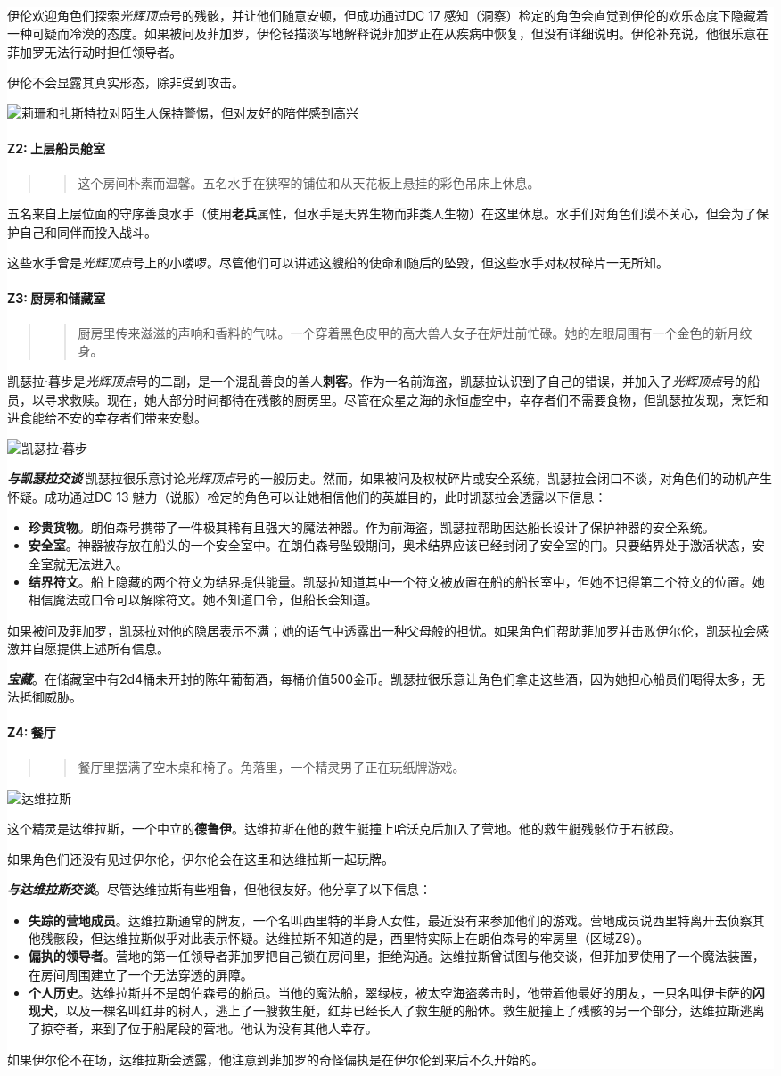 伊伦欢迎角色们探索*光辉顶点*号的残骸，并让他们随意安顿，但成功通过DC 17 感知（洞察）检定的角色会直觉到伊伦的欢乐态度下隐藏着一种可疑而冷漠的态度。如果被问及菲加罗，伊伦轻描淡写地解释说菲加罗正在从疾病中恢复，但没有详细说明。伊伦补充说，他很乐意在菲加罗无法行动时担任领导者。

伊伦不会显露其真实形态，除非受到攻击。

![莉珊和扎斯特拉对陌生人保持警惕，但对友好的陪伴感到高兴](https://5e.tools/img/adventure/VEoR/051-03-003.lysan-and-zastra.webp)

#### Z2: 上层船员舱室

>>这个房间朴素而温馨。五名水手在狭窄的铺位和从天花板上悬挂的彩色吊床上休息。
>>

五名来自上层位面的守序善良水手（使用**老兵**属性，但水手是天界生物而非类人生物）在这里休息。水手们对角色们漠不关心，但会为了保护自己和同伴而投入战斗。

这些水手曾是*光辉顶点*号上的小喽啰。尽管他们可以讲述这艘船的使命和随后的坠毁，但这些水手对权杖碎片一无所知。

#### Z3: 厨房和储藏室

>>厨房里传来滋滋的声响和香料的气味。一个穿着黑色皮甲的高大兽人女子在炉灶前忙碌。她的左眼周围有一个金色的新月纹身。
>>

凯瑟拉·暮步是*光辉顶点*号的二副，是一个混乱善良的兽人**刺客**。作为一名前海盗，凯瑟拉认识到了自己的错误，并加入了*光辉顶点*号的船员，以寻求救赎。现在，她大部分时间都待在残骸的厨房里。尽管在众星之海的永恒虚空中，幸存者们不需要食物，但凯瑟拉发现，烹饪和进食能给不安的幸存者们带来安慰。

![凯瑟拉·暮步](https://5e.tools/img/adventure/VEoR/052-03-011.kycera-duskstride.webp)

***与凯瑟拉交谈*** 凯瑟拉很乐意讨论*光辉顶点*号的一般历史。然而，如果被问及权杖碎片或安全系统，凯瑟拉会闭口不谈，对角色们的动机产生怀疑。成功通过DC 13 魅力（说服）检定的角色可以让她相信他们的英雄目的，此时凯瑟拉会透露以下信息：

- **珍贵货物**。朗伯森号携带了一件极其稀有且强大的魔法神器。作为前海盗，凯瑟拉帮助因达船长设计了保护神器的安全系统。
- **安全室**。神器被存放在船头的一个安全室中。在朗伯森号坠毁期间，奥术结界应该已经封闭了安全室的门。只要结界处于激活状态，安全室就无法进入。
- **结界符文**。船上隐藏的两个符文为结界提供能量。凯瑟拉知道其中一个符文被放置在船的船长室中，但她不记得第二个符文的位置。她相信魔法或口令可以解除符文。她不知道口令，但船长会知道。

如果被问及菲加罗，凯瑟拉对他的隐居表示不满；她的语气中透露出一种父母般的担忧。如果角色们帮助菲加罗并击败伊尔伦，凯瑟拉会感激并自愿提供上述所有信息。

***宝藏***。在储藏室中有2d4桶未开封的陈年葡萄酒，每桶价值500金币。凯瑟拉很乐意让角色们拿走这些酒，因为她担心船员们喝得太多，无法抵御威胁。

#### Z4: 餐厅

>>餐厅里摆满了空木桌和椅子。角落里，一个精灵男子正在玩纸牌游戏。
>>

![达维拉斯](https://5e.tools/img/adventure/VEoR/053-03-009.daveras.webp)

这个精灵是达维拉斯，一个中立的**德鲁伊**。达维拉斯在他的救生艇撞上哈沃克后加入了营地。他的救生艇残骸位于右舷段。

如果角色们还没有见过伊尔伦，伊尔伦会在这里和达维拉斯一起玩牌。

***与达维拉斯交谈***。尽管达维拉斯有些粗鲁，但他很友好。他分享了以下信息：

- **失踪的营地成员**。达维拉斯通常的牌友，一个名叫西里特的半身人女性，最近没有来参加他们的游戏。营地成员说西里特离开去侦察其他残骸段，但达维拉斯似乎对此表示怀疑。达维拉斯不知道的是，西里特实际上在朗伯森号的牢房里（区域Z9）。
- **偏执的领导者**。营地的第一任领导者菲加罗把自己锁在房间里，拒绝沟通。达维拉斯曾试图与他交谈，但菲加罗使用了一个魔法装置，在房间周围建立了一个无法穿透的屏障。
- **个人历史**。达维拉斯并不是朗伯森号的船员。当他的魔法船，翠绿枝，被太空海盗袭击时，他带着他最好的朋友，一只名叫伊卡萨的**闪现犬**，以及一棵名叫红芽的树人，逃上了一艘救生艇，红芽已经长入了救生艇的船体。救生艇撞上了残骸的另一个部分，达维拉斯逃离了掠夺者，来到了位于船尾段的营地。他认为没有其他人幸存。

如果伊尔伦不在场，达维拉斯会透露，他注意到菲加罗的奇怪偏执是在伊尔伦到来后不久开始的。
